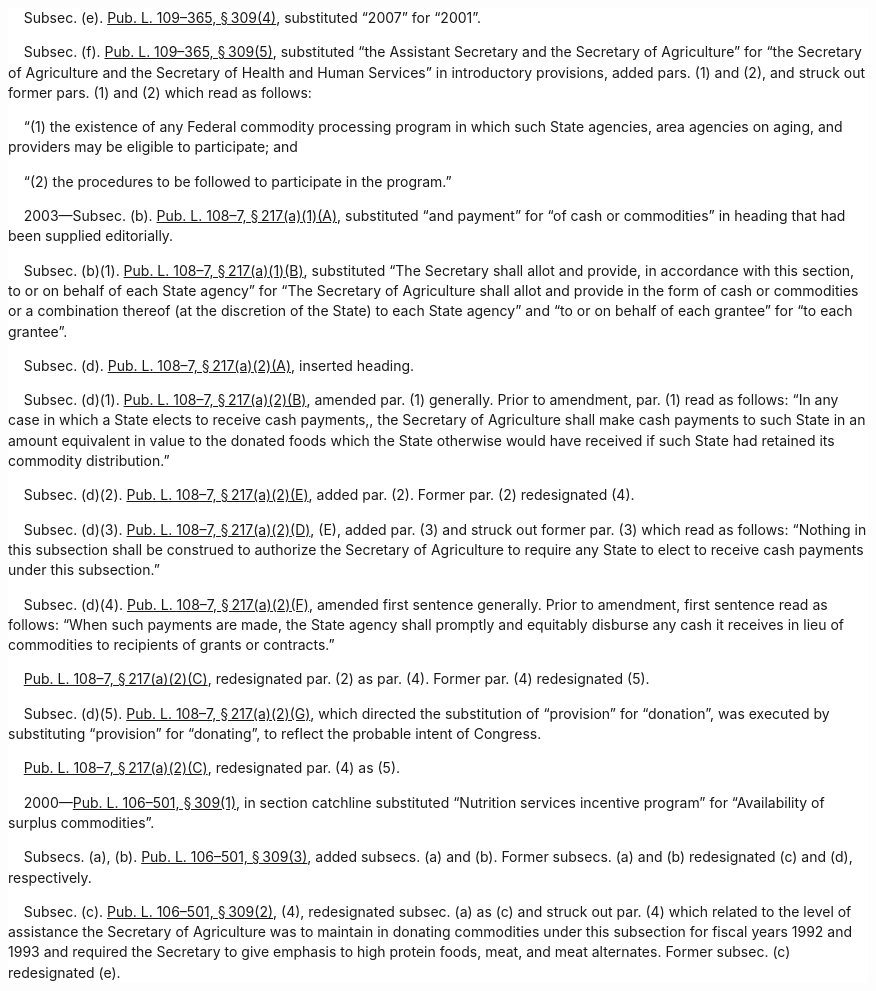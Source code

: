     Subsec. (e). [Pub. L. 109–365, § 309(4)][/us/pl/109/365/s309/4], substituted “2007” for “2001”.

    Subsec. (f). [Pub. L. 109–365, § 309(5)][/us/pl/109/365/s309/5], substituted “the Assistant Secretary and the Secretary of Agriculture” for “the Secretary of Agriculture and the Secretary of Health and Human Services” in introductory provisions, added pars. (1) and (2), and struck out former pars. (1) and (2) which read as follows:

    “(1) the existence of any Federal commodity processing program in which such State agencies, area agencies on aging, and providers may be eligible to participate; and

    “(2) the procedures to be followed to participate in the program.”

    2003—Subsec. (b). [Pub. L. 108–7, § 217(a)(1)(A)][/us/pl/108/7/s217/a/1/A], substituted “and payment” for “of cash or commodities” in heading that had been supplied editorially.

    Subsec. (b)(1). [Pub. L. 108–7, § 217(a)(1)(B)][/us/pl/108/7/s217/a/1/B], substituted “The Secretary shall allot and provide, in accordance with this section, to or on behalf of each State agency” for “The Secretary of Agriculture shall allot and provide in the form of cash or commodities or a combination thereof (at the discretion of the State) to each State agency” and “to or on behalf of each grantee” for “to each grantee”.

    Subsec. (d). [Pub. L. 108–7, § 217(a)(2)(A)][/us/pl/108/7/s217/a/2/A], inserted heading.

    Subsec. (d)(1). [Pub. L. 108–7, § 217(a)(2)(B)][/us/pl/108/7/s217/a/2/B], amended par. (1) generally. Prior to amendment, par. (1) read as follows: “In any case in which a State elects to receive cash payments,, the Secretary of Agriculture shall make cash payments to such State in an amount equivalent in value to the donated foods which the State otherwise would have received if such State had retained its commodity distribution.”

    Subsec. (d)(2). [Pub. L. 108–7, § 217(a)(2)(E)][/us/pl/108/7/s217/a/2/E], added par. (2). Former par. (2) redesignated (4).

    Subsec. (d)(3). [Pub. L. 108–7, § 217(a)(2)(D)][/us/pl/108/7/s217/a/2/D], (E), added par. (3) and struck out former par. (3) which read as follows: “Nothing in this subsection shall be construed to authorize the Secretary of Agriculture to require any State to elect to receive cash payments under this subsection.”

    Subsec. (d)(4). [Pub. L. 108–7, § 217(a)(2)(F)][/us/pl/108/7/s217/a/2/F], amended first sentence generally. Prior to amendment, first sentence read as follows: “When such payments are made, the State agency shall promptly and equitably disburse any cash it receives in lieu of commodities to recipients of grants or contracts.”

    [Pub. L. 108–7, § 217(a)(2)(C)][/us/pl/108/7/s217/a/2/C], redesignated par. (2) as par. (4). Former par. (4) redesignated (5).

    Subsec. (d)(5). [Pub. L. 108–7, § 217(a)(2)(G)][/us/pl/108/7/s217/a/2/G], which directed the substitution of “provision” for “donation”, was executed by substituting “provision” for “donating”, to reflect the probable intent of Congress.

    [Pub. L. 108–7, § 217(a)(2)(C)][/us/pl/108/7/s217/a/2/C], redesignated par. (4) as (5).

    2000—[Pub. L. 106–501, § 309(1)][/us/pl/106/501/s309/1], in section catchline substituted “Nutrition services incentive program” for “Availability of surplus commodities”.

    Subsecs. (a), (b). [Pub. L. 106–501, § 309(3)][/us/pl/106/501/s309/3], added subsecs. (a) and (b). Former subsecs. (a) and (b) redesignated (c) and (d), respectively.

    Subsec. (c). [Pub. L. 106–501, § 309(2)][/us/pl/106/501/s309/2], (4), redesignated subsec. (a) as (c) and struck out par. (4) which related to the level of assistance the Secretary of Agriculture was to maintain in donating commodities under this subsection for fiscal years 1992 and 1993 and required the Secretary to give emphasis to high protein foods, meat, and meat alternates. Former subsec. (c) redesignated (e).


[/us/usc/t7/s612c]: https://publicdocs.github.io/go/links?ns=uslm&ref=%2Fus%2Fusc%2Ft7%2Fs612c
[/us/usc/t7/s1431]: https://publicdocs.github.io/go/links?ns=uslm&ref=%2Fus%2Fusc%2Ft7%2Fs1431
[/us/usc/t7/s1446a–1]: https://publicdocs.github.io/go/links?ns=uslm&ref=%2Fus%2Fusc%2Ft7%2Fs1446a%E2%80%931
[/us/pl/89/73/s311]: https://publicdocs.github.io/go/links?ns=uslm&ref=%2Fus%2Fpl%2F89%2F73%2Fs311
[/us/pl/95/478/s103/b]: https://publicdocs.github.io/go/links?ns=uslm&ref=%2Fus%2Fpl%2F95%2F478%2Fs103%2Fb
[/us/stat/92/1533]: https://publicdocs.github.io/go/links?ns=uslm&ref=%2Fus%2Fstat%2F92%2F1533
[/us/pl/97/115/s9]: https://publicdocs.github.io/go/links?ns=uslm&ref=%2Fus%2Fpl%2F97%2F115%2Fs9
[/us/stat/95/1600]: https://publicdocs.github.io/go/links?ns=uslm&ref=%2Fus%2Fstat%2F95%2F1600
[/us/pl/98/459/s310]: https://publicdocs.github.io/go/links?ns=uslm&ref=%2Fus%2Fpl%2F98%2F459%2Fs310
[/us/stat/98/1779]: https://publicdocs.github.io/go/links?ns=uslm&ref=%2Fus%2Fstat%2F98%2F1779
[/us/pl/99/269]: https://publicdocs.github.io/go/links?ns=uslm&ref=%2Fus%2Fpl%2F99%2F269
[/us/stat/100/78]: https://publicdocs.github.io/go/links?ns=uslm&ref=%2Fus%2Fstat%2F100%2F78
[/us/pl/100/175/s122/c]: https://publicdocs.github.io/go/links?ns=uslm&ref=%2Fus%2Fpl%2F100%2F175%2Fs122%2Fc
[/us/stat/101/933]: https://publicdocs.github.io/go/links?ns=uslm&ref=%2Fus%2Fstat%2F101%2F933
[/us/pl/102/375/s102/b/10/A]: https://publicdocs.github.io/go/links?ns=uslm&ref=%2Fus%2Fpl%2F102%2F375%2Fs102%2Fb%2F10%2FA
[/us/stat/106/1202]: https://publicdocs.github.io/go/links?ns=uslm&ref=%2Fus%2Fstat%2F106%2F1202
[/us/pl/103/171/s3/a/6]: https://publicdocs.github.io/go/links?ns=uslm&ref=%2Fus%2Fpl%2F103%2F171%2Fs3%2Fa%2F6
[/us/stat/107/1990]: https://publicdocs.github.io/go/links?ns=uslm&ref=%2Fus%2Fstat%2F107%2F1990
[/us/pl/106/501/s309]: https://publicdocs.github.io/go/links?ns=uslm&ref=%2Fus%2Fpl%2F106%2F501%2Fs309
[/us/stat/114/2246]: https://publicdocs.github.io/go/links?ns=uslm&ref=%2Fus%2Fstat%2F114%2F2246
[/us/pl/108/7/s217/a]: https://publicdocs.github.io/go/links?ns=uslm&ref=%2Fus%2Fpl%2F108%2F7%2Fs217%2Fa
[/us/stat/117/325]: https://publicdocs.github.io/go/links?ns=uslm&ref=%2Fus%2Fstat%2F117%2F325
[/us/pl/109/365/s309]: https://publicdocs.github.io/go/links?ns=uslm&ref=%2Fus%2Fpl%2F109%2F365%2Fs309
[/us/stat/120/2545]: https://publicdocs.github.io/go/links?ns=uslm&ref=%2Fus%2Fstat%2F120%2F2545
[/us/pl/110/19/s2]: https://publicdocs.github.io/go/links?ns=uslm&ref=%2Fus%2Fpl%2F110%2F19%2Fs2
[/us/stat/121/84]: https://publicdocs.github.io/go/links?ns=uslm&ref=%2Fus%2Fstat%2F121%2F84
[/us/pl/110/19/s2/1]: https://publicdocs.github.io/go/links?ns=uslm&ref=%2Fus%2Fpl%2F110%2F19%2Fs2%2F1
[/us/pl/110/19/s2/2]: https://publicdocs.github.io/go/links?ns=uslm&ref=%2Fus%2Fpl%2F110%2F19%2Fs2%2F2
[/us/pl/110/19/s2/3]: https://publicdocs.github.io/go/links?ns=uslm&ref=%2Fus%2Fpl%2F110%2F19%2Fs2%2F3
[/us/pl/109/365/s309/1]: https://publicdocs.github.io/go/links?ns=uslm&ref=%2Fus%2Fpl%2F109%2F365%2Fs309%2F1
[/us/pl/109/365/s309/2/A]: https://publicdocs.github.io/go/links?ns=uslm&ref=%2Fus%2Fpl%2F109%2F365%2Fs309%2F2%2FA
[/us/pl/109/365/s309/2/C]: https://publicdocs.github.io/go/links?ns=uslm&ref=%2Fus%2Fpl%2F109%2F365%2Fs309%2F2%2FC
[/us/pl/109/365/s309/2/D]: https://publicdocs.github.io/go/links?ns=uslm&ref=%2Fus%2Fpl%2F109%2F365%2Fs309%2F2%2FD
[/us/pl/109/365/s309/3]: https://publicdocs.github.io/go/links?ns=uslm&ref=%2Fus%2Fpl%2F109%2F365%2Fs309%2F3
[/us/pl/109/365/s309/4]: https://publicdocs.github.io/go/links?ns=uslm&ref=%2Fus%2Fpl%2F109%2F365%2Fs309%2F4
[/us/pl/109/365/s309/5]: https://publicdocs.github.io/go/links?ns=uslm&ref=%2Fus%2Fpl%2F109%2F365%2Fs309%2F5
[/us/pl/108/7/s217/a/1/A]: https://publicdocs.github.io/go/links?ns=uslm&ref=%2Fus%2Fpl%2F108%2F7%2Fs217%2Fa%2F1%2FA
[/us/pl/108/7/s217/a/1/B]: https://publicdocs.github.io/go/links?ns=uslm&ref=%2Fus%2Fpl%2F108%2F7%2Fs217%2Fa%2F1%2FB
[/us/pl/108/7/s217/a/2/A]: https://publicdocs.github.io/go/links?ns=uslm&ref=%2Fus%2Fpl%2F108%2F7%2Fs217%2Fa%2F2%2FA
[/us/pl/108/7/s217/a/2/B]: https://publicdocs.github.io/go/links?ns=uslm&ref=%2Fus%2Fpl%2F108%2F7%2Fs217%2Fa%2F2%2FB
[/us/pl/108/7/s217/a/2/E]: https://publicdocs.github.io/go/links?ns=uslm&ref=%2Fus%2Fpl%2F108%2F7%2Fs217%2Fa%2F2%2FE
[/us/pl/108/7/s217/a/2/D]: https://publicdocs.github.io/go/links?ns=uslm&ref=%2Fus%2Fpl%2F108%2F7%2Fs217%2Fa%2F2%2FD
[/us/pl/108/7/s217/a/2/F]: https://publicdocs.github.io/go/links?ns=uslm&ref=%2Fus%2Fpl%2F108%2F7%2Fs217%2Fa%2F2%2FF
[/us/pl/108/7/s217/a/2/C]: https://publicdocs.github.io/go/links?ns=uslm&ref=%2Fus%2Fpl%2F108%2F7%2Fs217%2Fa%2F2%2FC
[/us/pl/108/7/s217/a/2/G]: https://publicdocs.github.io/go/links?ns=uslm&ref=%2Fus%2Fpl%2F108%2F7%2Fs217%2Fa%2F2%2FG
[/us/pl/108/7/s217/a/2/C]: https://publicdocs.github.io/go/links?ns=uslm&ref=%2Fus%2Fpl%2F108%2F7%2Fs217%2Fa%2F2%2FC
[/us/pl/106/501/s309/1]: https://publicdocs.github.io/go/links?ns=uslm&ref=%2Fus%2Fpl%2F106%2F501%2Fs309%2F1
[/us/pl/106/501/s309/3]: https://publicdocs.github.io/go/links?ns=uslm&ref=%2Fus%2Fpl%2F106%2F501%2Fs309%2F3
[/us/pl/106/501/s309/2]: https://publicdocs.github.io/go/links?ns=uslm&ref=%2Fus%2Fpl%2F106%2F501%2Fs309%2F2
[/us/pl/106/501/s309/2]: https://publicdocs.github.io/go/links?ns=uslm&ref=%2Fus%2Fpl%2F106%2F501%2Fs309%2F2
[/us/pl/106/501/s309/5]: https://publicdocs.github.io/go/links?ns=uslm&ref=%2Fus%2Fpl%2F106%2F501%2Fs309%2F5
[/us/pl/106/501/s309/6]: https://publicdocs.github.io/go/links?ns=uslm&ref=%2Fus%2Fpl%2F106%2F501%2Fs309%2F6
[/us/pl/106/501/s309/7]: https://publicdocs.github.io/go/links?ns=uslm&ref=%2Fus%2Fpl%2F106%2F501%2Fs309%2F7
[/us/pl/106/501/s309/2]: https://publicdocs.github.io/go/links?ns=uslm&ref=%2Fus%2Fpl%2F106%2F501%2Fs309%2F2
[/us/pl/106/501/s309/2]: https://publicdocs.github.io/go/links?ns=uslm&ref=%2Fus%2Fpl%2F106%2F501%2Fs309%2F2
[/us/pl/103/171]: https://publicdocs.github.io/go/links?ns=uslm&ref=%2Fus%2Fpl%2F103%2F171
[/us/pl/102/375/s310/1]: https://publicdocs.github.io/go/links?ns=uslm&ref=%2Fus%2Fpl%2F102%2F375%2Fs310%2F1
[/us/pl/102/375/s310/2/A]: https://publicdocs.github.io/go/links?ns=uslm&ref=%2Fus%2Fpl%2F102%2F375%2Fs310%2F2%2FA
[/us/pl/102/375/s310/2/B]: https://publicdocs.github.io/go/links?ns=uslm&ref=%2Fus%2Fpl%2F102%2F375%2Fs310%2F2%2FB
[/us/pl/102/375/s102/b/10/A]: https://publicdocs.github.io/go/links?ns=uslm&ref=%2Fus%2Fpl%2F102%2F375%2Fs102%2Fb%2F10%2FA
[/us/pl/100/175/s122/c/1]: https://publicdocs.github.io/go/links?ns=uslm&ref=%2Fus%2Fpl%2F100%2F175%2Fs122%2Fc%2F1
[/us/pl/100/175/s122/c/2]: https://publicdocs.github.io/go/links?ns=uslm&ref=%2Fus%2Fpl%2F100%2F175%2Fs122%2Fc%2F2
[/us/pl/99/269/s2]: https://publicdocs.github.io/go/links?ns=uslm&ref=%2Fus%2Fpl%2F99%2F269%2Fs2
[/us/pl/99/269/s3/b]: https://publicdocs.github.io/go/links?ns=uslm&ref=%2Fus%2Fpl%2F99%2F269%2Fs3%2Fb
[/us/pl/99/269/s4]: https://publicdocs.github.io/go/links?ns=uslm&ref=%2Fus%2Fpl%2F99%2F269%2Fs4
[/us/pl/98/459/s310/a/1]: https://publicdocs.github.io/go/links?ns=uslm&ref=%2Fus%2Fpl%2F98%2F459%2Fs310%2Fa%2F1
[/us/pl/98/459/s310/b/1]: https://publicdocs.github.io/go/links?ns=uslm&ref=%2Fus%2Fpl%2F98%2F459%2Fs310%2Fb%2F1
[/us/pl/98/459/s310/b/2]: https://publicdocs.github.io/go/links?ns=uslm&ref=%2Fus%2Fpl%2F98%2F459%2Fs310%2Fb%2F2
[/us/pl/98/459/s310/b/4]: https://publicdocs.github.io/go/links?ns=uslm&ref=%2Fus%2Fpl%2F98%2F459%2Fs310%2Fb%2F4
[/us/pl/98/459/s310/b/1]: https://publicdocs.github.io/go/links?ns=uslm&ref=%2Fus%2Fpl%2F98%2F459%2Fs310%2Fb%2F1
[/us/pl/97/115/s9/a]: https://publicdocs.github.io/go/links?ns=uslm&ref=%2Fus%2Fpl%2F97%2F115%2Fs9%2Fa
[/us/pl/97/115/s9/b]: https://publicdocs.github.io/go/links?ns=uslm&ref=%2Fus%2Fpl%2F97%2F115%2Fs9%2Fb
[/us/pl/97/115/s9/c]: https://publicdocs.github.io/go/links?ns=uslm&ref=%2Fus%2Fpl%2F97%2F115%2Fs9%2Fc
[/us/pl/110/19/s3]: https://publicdocs.github.io/go/links?ns=uslm&ref=%2Fus%2Fpl%2F110%2F19%2Fs3
[/us/stat/121/85]: https://publicdocs.github.io/go/links?ns=uslm&ref=%2Fus%2Fstat%2F121%2F85
[/us/usc/t42/s3030a]: https://publicdocs.github.io/go/links?ns=uslm&ref=%2Fus%2Fusc%2Ft42%2Fs3030a
[/us/pl/100/175]: https://publicdocs.github.io/go/links?ns=uslm&ref=%2Fus%2Fpl%2F100%2F175
[/us/usc/t42/s3026/a]: https://publicdocs.github.io/go/links?ns=uslm&ref=%2Fus%2Fusc%2Ft42%2Fs3026%2Fa
[/us/usc/t42/s3027/a]: https://publicdocs.github.io/go/links?ns=uslm&ref=%2Fus%2Fusc%2Ft42%2Fs3027%2Fa
[/us/pl/100/175]: https://publicdocs.github.io/go/links?ns=uslm&ref=%2Fus%2Fpl%2F100%2F175
[/us/usc/t42/s3001]: https://publicdocs.github.io/go/links?ns=uslm&ref=%2Fus%2Fusc%2Ft42%2Fs3001
[/us/pl/99/269/s5]: https://publicdocs.github.io/go/links?ns=uslm&ref=%2Fus%2Fpl%2F99%2F269%2Fs5
[/us/stat/100/79]: https://publicdocs.github.io/go/links?ns=uslm&ref=%2Fus%2Fstat%2F100%2F79
[/us/usc/t42/s3001]: https://publicdocs.github.io/go/links?ns=uslm&ref=%2Fus%2Fusc%2Ft42%2Fs3001
[/us/pl/98/459]: https://publicdocs.github.io/go/links?ns=uslm&ref=%2Fus%2Fpl%2F98%2F459
[/us/pl/98/459/s803/a]: https://publicdocs.github.io/go/links?ns=uslm&ref=%2Fus%2Fpl%2F98%2F459%2Fs803%2Fa
[/us/usc/t42/s3001]: https://publicdocs.github.io/go/links?ns=uslm&ref=%2Fus%2Fusc%2Ft42%2Fs3001
[/us/pl/95/478/s504]: https://publicdocs.github.io/go/links?ns=uslm&ref=%2Fus%2Fpl%2F95%2F478%2Fs504
[/us/usc/t42/s3001]: https://publicdocs.github.io/go/links?ns=uslm&ref=%2Fus%2Fusc%2Ft42%2Fs3001
[/us/pl/104/37]: https://publicdocs.github.io/go/links?ns=uslm&ref=%2Fus%2Fpl%2F104%2F37
[/us/stat/109/324]: https://publicdocs.github.io/go/links?ns=uslm&ref=%2Fus%2Fstat%2F109%2F324
[/us/usc/t42/s3001]: https://publicdocs.github.io/go/links?ns=uslm&ref=%2Fus%2Fusc%2Ft42%2Fs3001
[/us/pl/99/269/s3/a]: https://publicdocs.github.io/go/links?ns=uslm&ref=%2Fus%2Fpl%2F99%2F269%2Fs3%2Fa
[/us/stat/100/78]: https://publicdocs.github.io/go/links?ns=uslm&ref=%2Fus%2Fstat%2F100%2F78